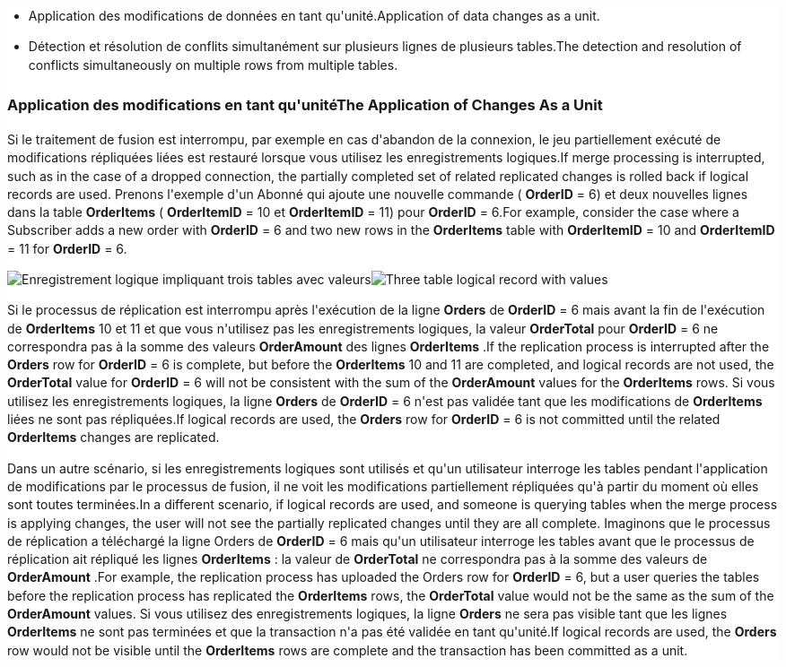 -   <span data-ttu-id="309a7-120">Application des modifications de données en tant qu'unité.</span><span class="sxs-lookup"><span data-stu-id="309a7-120">Application of data changes as a unit.</span></span>

-   <span data-ttu-id="309a7-121">Détection et résolution de conflits simultanément sur plusieurs lignes de plusieurs tables.</span><span class="sxs-lookup"><span data-stu-id="309a7-121">The detection and resolution of conflicts simultaneously on multiple rows from multiple tables.</span></span>

### <a name="the-application-of-changes-as-a-unit"></a><span data-ttu-id="309a7-122">Application des modifications en tant qu'unité</span><span class="sxs-lookup"><span data-stu-id="309a7-122">The Application of Changes As a Unit</span></span>
 <span data-ttu-id="309a7-123">Si le traitement de fusion est interrompu, par exemple en cas d'abandon de la connexion, le jeu partiellement exécuté de modifications répliquées liées est restauré lorsque vous utilisez les enregistrements logiques.</span><span class="sxs-lookup"><span data-stu-id="309a7-123">If merge processing is interrupted, such as in the case of a dropped connection, the partially completed set of related replicated changes is rolled back if logical records are used.</span></span> <span data-ttu-id="309a7-124">Prenons l'exemple d'un Abonné qui ajoute une nouvelle commande ( **OrderID** = 6) et deux nouvelles lignes dans la table **OrderItems** ( **OrderItemID** = 10 et **OrderItemID** = 11) pour **OrderID** = 6.</span><span class="sxs-lookup"><span data-stu-id="309a7-124">For example, consider the case where a Subscriber adds a new order with **OrderID** = 6 and two new rows in the **OrderItems** table with **OrderItemID** = 10 and **OrderItemID** = 11 for **OrderID** = 6.</span></span>

 <span data-ttu-id="309a7-125">![Enregistrement logique impliquant trois tables avec valeurs](../media/logical-records-04.gif "Enregistrement logique impliquant trois tables avec valeurs")</span><span class="sxs-lookup"><span data-stu-id="309a7-125">![Three table logical record with values](../media/logical-records-04.gif "Three table logical record with values")</span></span>

 <span data-ttu-id="309a7-126">Si le processus de réplication est interrompu après l'exécution de la ligne **Orders** de **OrderID** = 6 mais avant la fin de l'exécution de **OrderItems** 10 et 11 et que vous n'utilisez pas les enregistrements logiques, la valeur **OrderTotal** pour **OrderID** = 6 ne correspondra pas à la somme des valeurs **OrderAmount** des lignes **OrderItems** .</span><span class="sxs-lookup"><span data-stu-id="309a7-126">If the replication process is interrupted after the **Orders** row for **OrderID** = 6 is complete, but before the **OrderItems** 10 and 11 are completed, and logical records are not used, the **OrderTotal** value for **OrderID** = 6 will not be consistent with the sum of the **OrderAmount** values for the **OrderItems** rows.</span></span> <span data-ttu-id="309a7-127">Si vous utilisez les enregistrements logiques, la ligne **Orders** de **OrderID** = 6 n'est pas validée tant que les modifications de **OrderItems** liées ne sont pas répliquées.</span><span class="sxs-lookup"><span data-stu-id="309a7-127">If logical records are used, the **Orders** row for **OrderID** = 6 is not committed until the related **OrderItems** changes are replicated.</span></span>

 <span data-ttu-id="309a7-128">Dans un autre scénario, si les enregistrements logiques sont utilisés et qu'un utilisateur interroge les tables pendant l'application de modifications par le processus de fusion, il ne voit les modifications partiellement répliquées qu'à partir du moment où elles sont toutes terminées.</span><span class="sxs-lookup"><span data-stu-id="309a7-128">In a different scenario, if logical records are used, and someone is querying tables when the merge process is applying changes, the user will not see the partially replicated changes until they are all complete.</span></span> <span data-ttu-id="309a7-129">Imaginons que le processus de réplication a téléchargé la ligne Orders de **OrderID** = 6 mais qu'un utilisateur interroge les tables avant que le processus de réplication ait répliqué les lignes **OrderItems** : la valeur de **OrderTotal** ne correspondra pas à la somme des valeurs de **OrderAmount** .</span><span class="sxs-lookup"><span data-stu-id="309a7-129">For example, the replication process has uploaded the Orders row for **OrderID** = 6, but a user queries the tables before the replication process has replicated the **OrderItems** rows, the **OrderTotal** value would not be the same as the sum of the **OrderAmount** values.</span></span> <span data-ttu-id="309a7-130">Si vous utilisez des enregistrements logiques, la ligne **Orders** ne sera pas visible tant que les lignes **OrderItems** ne sont pas terminées et que la transaction n'a pas été validée en tant qu'unité.</span><span class="sxs-lookup"><span data-stu-id="309a7-130">If logical records are used, the **Orders** row would not be visible until the **OrderItems** rows are complete and the transaction has been committed as a unit.</span></span>
